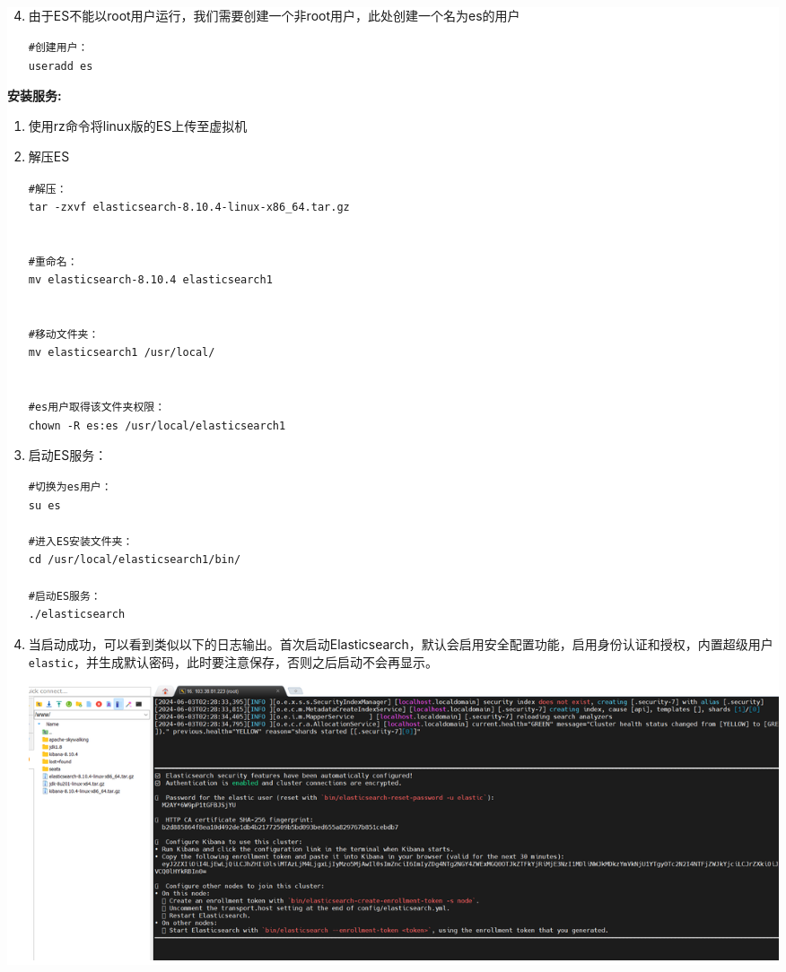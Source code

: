 4. 由于ES不能以root用户运行，我们需要创建一个非root用户，此处创建一个名为es的用户

   ```
   #创建用户：
   useradd es
   ```



**安装服务:**

1. 使用rz命令将linux版的ES上传至虚拟机

2. 解压ES

   ```
   #解压：
   tar -zxvf elasticsearch-8.10.4-linux-x86_64.tar.gz
   
   
   #重命名：
   mv elasticsearch-8.10.4 elasticsearch1
   
   
   #移动文件夹：
   mv elasticsearch1 /usr/local/
   
   
   #es用户取得该文件夹权限：
   chown -R es:es /usr/local/elasticsearch1
   ```

3. 启动ES服务：

   ```
   #切换为es用户：
   su es
   
   #进入ES安装文件夹：
   cd /usr/local/elasticsearch1/bin/
   
   #启动ES服务：
   ./elasticsearch 
   ```

   

4. 当启动成功，可以看到类似以下的日志输出。首次启动Elasticsearch，默认会启用安全配置功能，启用身份认证和授权，内置超级用户`elastic`，并生成默认密码，此时要注意保存，否则之后启动不会再显示。

   ![1717396207663](./assets/1717396207663.png)
